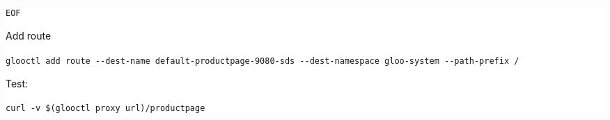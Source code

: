 ```
EOF
```

Add route
```
glooctl add route --dest-name default-productpage-9080-sds --dest-namespace gloo-system --path-prefix /
```

Test:
```
curl -v $(glooctl proxy url)/productpage
```
